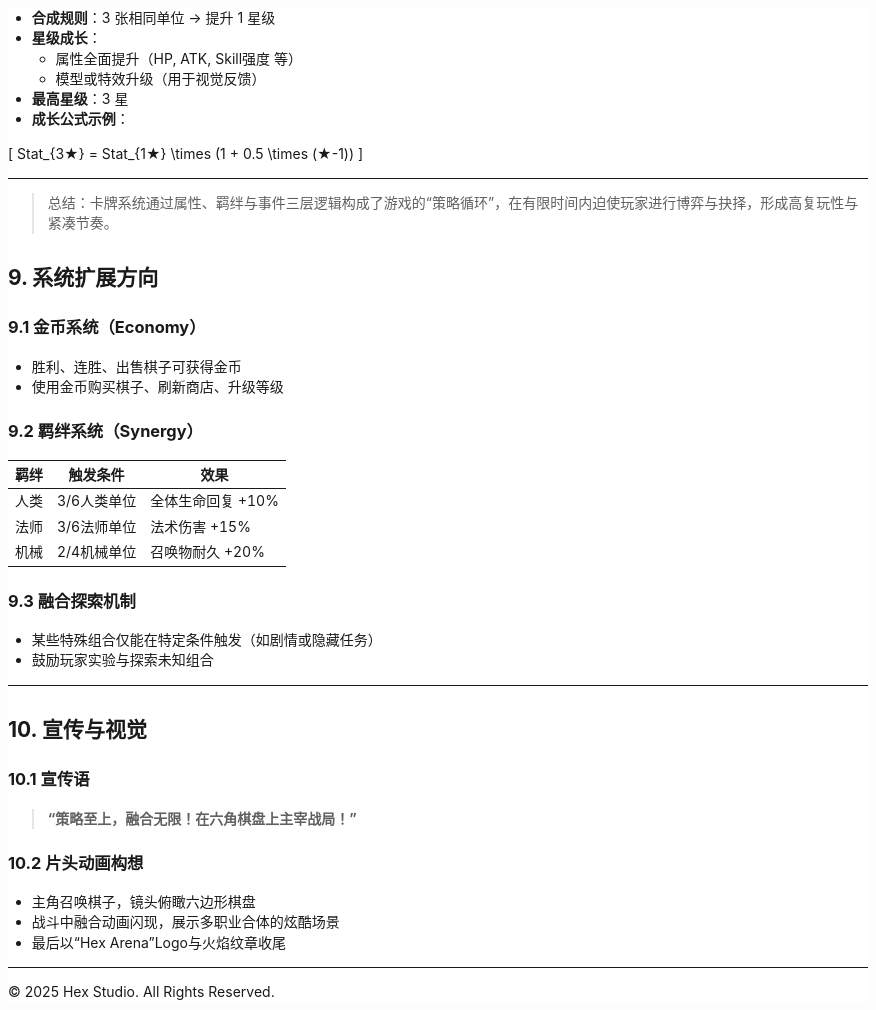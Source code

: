 - **合成规则**：3 张相同单位 → 提升 1 星级  
- **星级成长**：
  - 属性全面提升（HP, ATK, Skill强度 等）
  - 模型或特效升级（用于视觉反馈）
- **最高星级**：3 星
- **成长公式示例**：

\[
Stat_{3★} = Stat_{1★} \times (1 + 0.5 \times (★-1))
\]

---

> 总结：卡牌系统通过属性、羁绊与事件三层逻辑构成了游戏的“策略循环”，在有限时间内迫使玩家进行博弈与抉择，形成高复玩性与紧凑节奏。


## 9. 系统扩展方向

### 9.1 金币系统（Economy）
- 胜利、连胜、出售棋子可获得金币  
- 使用金币购买棋子、刷新商店、升级等级  

### 9.2 羁绊系统（Synergy）
| 羁绊 | 触发条件 | 效果 |
|------|------------|--------|
| 人类 | 3/6人类单位 | 全体生命回复 +10% |
| 法师 | 3/6法师单位 | 法术伤害 +15% |
| 机械 | 2/4机械单位 | 召唤物耐久 +20% |

### 9.3 融合探索机制
- 某些特殊组合仅能在特定条件触发（如剧情或隐藏任务）  
- 鼓励玩家实验与探索未知组合  

---

## 10. 宣传与视觉

### 10.1 宣传语
> **“策略至上，融合无限！在六角棋盘上主宰战局！”**

### 10.2 片头动画构想
- 主角召唤棋子，镜头俯瞰六边形棋盘  
- 战斗中融合动画闪现，展示多职业合体的炫酷场景  
- 最后以“Hex Arena”Logo与火焰纹章收尾  

---

© 2025 Hex Studio. All Rights Reserved.

